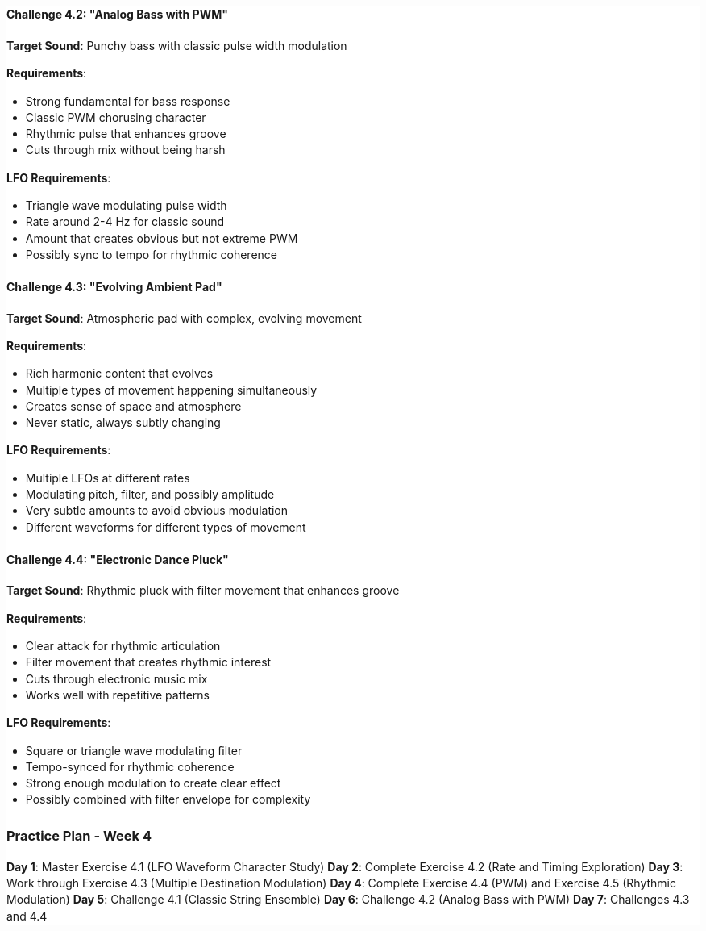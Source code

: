 #### Challenge 4.2: "Analog Bass with PWM"
**Target Sound**: Punchy bass with classic pulse width modulation

**Requirements**:
- Strong fundamental for bass response  
- Classic PWM chorusing character
- Rhythmic pulse that enhances groove
- Cuts through mix without being harsh

**LFO Requirements**:
- Triangle wave modulating pulse width
- Rate around 2-4 Hz for classic sound
- Amount that creates obvious but not extreme PWM
- Possibly sync to tempo for rhythmic coherence

#### Challenge 4.3: "Evolving Ambient Pad"
**Target Sound**: Atmospheric pad with complex, evolving movement

**Requirements**:
- Rich harmonic content that evolves
- Multiple types of movement happening simultaneously
- Creates sense of space and atmosphere
- Never static, always subtly changing

**LFO Requirements**:
- Multiple LFOs at different rates
- Modulating pitch, filter, and possibly amplitude
- Very subtle amounts to avoid obvious modulation
- Different waveforms for different types of movement

#### Challenge 4.4: "Electronic Dance Pluck"
**Target Sound**: Rhythmic pluck with filter movement that enhances groove

**Requirements**:
- Clear attack for rhythmic articulation
- Filter movement that creates rhythmic interest
- Cuts through electronic music mix
- Works well with repetitive patterns

**LFO Requirements**:
- Square or triangle wave modulating filter
- Tempo-synced for rhythmic coherence
- Strong enough modulation to create clear effect
- Possibly combined with filter envelope for complexity

### Practice Plan - Week 4

**Day 1**: Master Exercise 4.1 (LFO Waveform Character Study)
**Day 2**: Complete Exercise 4.2 (Rate and Timing Exploration)
**Day 3**: Work through Exercise 4.3 (Multiple Destination Modulation)
**Day 4**: Complete Exercise 4.4 (PWM) and Exercise 4.5 (Rhythmic Modulation)
**Day 5**: Challenge 4.1 (Classic String Ensemble)
**Day 6**: Challenge 4.2 (Analog Bass with PWM)
**Day 7**: Challenges 4.3 and 4.4
